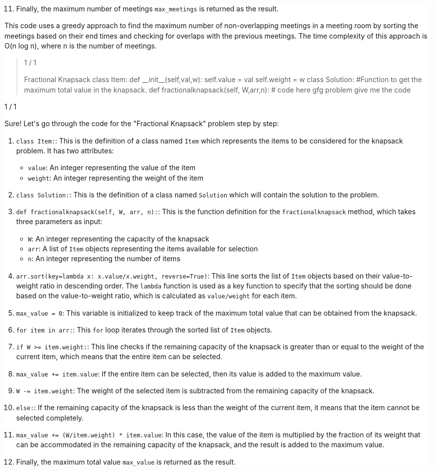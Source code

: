 11.  Finally, the maximum number of meetings `max_meetings` is returned as the result.
    

This code uses a greedy approach to find the maximum number of non-overlapping meetings in a meeting room by sorting the meetings based on their end times and checking for overlaps with the previous meetings. The time complexity of this approach is O(n log n), where n is the number of meetings.

> 1 / 1
> 
> Fractional Knapsack class Item: def \_\_init\_\_(self,val,w): self.value = val self.weight = w class Solution: #Function to get the maximum total value in the knapsack. def fractionalknapsack(self, W,arr,n): # code here gfg problem give me the code

1 / 1

Sure! Let's go through the code for the "Fractional Knapsack" problem step by step:

1.  `class Item:`: This is the definition of a class named `Item` which represents the items to be considered for the knapsack problem. It has two attributes:
    
    *   `value`: An integer representing the value of the item
    *   `weight`: An integer representing the weight of the item
2.  `class Solution:`: This is the definition of a class named `Solution` which will contain the solution to the problem.
    
3.  `def fractionalknapsack(self, W, arr, n):`: This is the function definition for the `fractionalknapsack` method, which takes three parameters as input:
    
    *   `W`: An integer representing the capacity of the knapsack
    *   `arr`: A list of `Item` objects representing the items available for selection
    *   `n`: An integer representing the number of items
4.  `arr.sort(key=lambda x: x.value/x.weight, reverse=True)`: This line sorts the list of `Item` objects based on their value-to-weight ratio in descending order. The `lambda` function is used as a key function to specify that the sorting should be done based on the value-to-weight ratio, which is calculated as `value/weight` for each item.
    
5.  `max_value = 0`: This variable is initialized to keep track of the maximum total value that can be obtained from the knapsack.
    
6.  `for item in arr:`: This `for` loop iterates through the sorted list of `Item` objects.
    
7.  `if W >= item.weight:`: This line checks if the remaining capacity of the knapsack is greater than or equal to the weight of the current item, which means that the entire item can be selected.
    
8.  `max_value += item.value`: If the entire item can be selected, then its value is added to the maximum value.
    
9.  `W -= item.weight`: The weight of the selected item is subtracted from the remaining capacity of the knapsack.
    
10.  `else:`: If the remaining capacity of the knapsack is less than the weight of the current item, it means that the item cannot be selected completely.
    
11.  `max_value += (W/item.weight) * item.value`: In this case, the value of the item is multiplied by the fraction of its weight that can be accommodated in the remaining capacity of the knapsack, and the result is added to the maximum value.
    
12.  Finally, the maximum total value `max_value` is returned as the result.
    